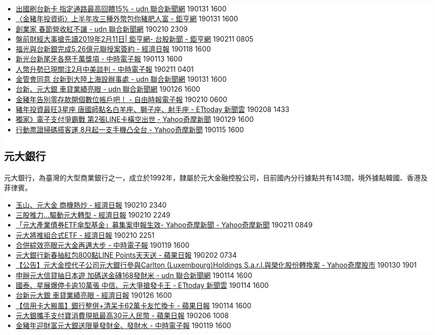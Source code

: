 - [出國刷台新卡 指定通路最高回饋15% - udn 聯合新聞網](https://udn.com/news/story/7239/3625381 "出國刷台新卡 指定通路最高回饋15% - udn 聯合新聞網") 190131 1600
- [〈金豬年投資術〉上半年攻三種外幣包你豬肥人富 - 鉅亨網](https://news.cnyes.com/news/id/4275620 "〈金豬年投資術〉上半年攻三種外幣包你豬肥人富 - 鉅亨網") 190131 1600
- [創業家 春節營收紅不讓 - udn 聯合新聞網](https://udn.com/news/story/7254/3636608 "創業家 春節營收紅不讓 - udn 聯合新聞網") 190210 2309
- [盤前財經大事搶先讀2019年2月11日| 鉅亨網- 台股新聞 - 鉅亨網](https://news.cnyes.com/news/id/4277654 "盤前財經大事搶先讀2019年2月11日| 鉅亨網- 台股新聞 - 鉅亨網") 190211 0805
- [福光與台新銀完成5.26億元聯授案簽約 - 經濟日報](https://money.udn.com/money/story/5635/3601637 "福光與台新銀完成5.26億元聯授案簽約 - 經濟日報") 190118 1600
- [新光台新尾牙各祭千萬獎項 - 中時電子報](https://www.chinatimes.com/newspapers/20190113000172-260202 "新光台新尾牙各祭千萬獎項 - 中時電子報") 190113 1600
- [人幣升勢已現關注2月中美談判 - 中時電子報](https://www.chinatimes.com/newspapers/20190211000104-260301 "人幣升勢已現關注2月中美談判 - 中時電子報") 190211 0401
- [金管會同意 台新到大陸上海設辦事處 - udn 聯合新聞網](https://udn.com/news/story/7239/3625877 "金管會同意 台新到大陸上海設辦事處 - udn 聯合新聞網") 190131 1600
- [台新、元大銀 車貸業績亮眼 - udn 聯合新聞網](https://udn.com/news/story/7239/3615379 "台新、元大銀 車貸業績亮眼 - udn 聯合新聞網") 190126 1600
- [金豬年告別零存款開個數位帳戶吧！ - 自由時報電子報](https://ec.ltn.com.tw/article/paper/1266424 "金豬年告別零存款開個數位帳戶吧！ - 自由時報電子報") 190210 0600
- [豬年投資最旺3星座 唐國師點名白羊座、獅子座、射手座 - ETtoday 新聞雲](https://www.ettoday.net/news/20190208/1371928.htm "豬年投資最旺3星座 唐國師點名白羊座、獅子座、射手座 - ETtoday 新聞雲") 190208 1433
- [獨家》電子支付爭霸戰 第2張LINE卡橫空出世 - Yahoo奇摩新聞](https://tw.news.yahoo.com/%E7%8D%A8%E5%AE%B6-%E9%9B%BB%E5%AD%90%E6%94%AF%E4%BB%98%E7%88%AD%E9%9C%B8%E6%88%B0-%E7%AC%AC2%E5%BC%B5line%E5%8D%A1%E9%A8%B0%E7%A9%BA%E5%87%BA%E4%B8%96-004001296.html "獨家》電子支付爭霸戰 第2張LINE卡橫空出世 - Yahoo奇摩新聞") 190129 1600
- [行動票證掃碼搭客運 8月起一支手機凸全台 - Yahoo奇摩新聞](https://tw.news.yahoo.com/%E8%A1%8C%E5%8B%95%E7%A5%A8%E8%AD%89%E6%8E%83%E7%A2%BC%E6%90%AD%E5%AE%A2%E9%81%8B-8%E6%9C%88%E8%B5%B7-%E6%94%AF%E6%89%8B%E6%A9%9F%E5%87%B8%E5%85%A8%E5%8F%B0-021139806.html "行動票證掃碼搭客運 8月起一支手機凸全台 - Yahoo奇摩新聞") 190115 1600

## 元大銀行

元大銀行，為臺灣的大型商業銀行之一，成立於1992年，隸屬於元大金融控股公司，目前國內分行據點共有143間，境外據點韓國、香港及菲律賓。
- [玉山、元大金 商機熱炒 - 經濟日報](https://money.udn.com/money/story/5607/3636661 "玉山、元大金 商機熱炒 - 經濟日報") 190210 2340
- [三股推力…驅動元大轉型 - 經濟日報](https://money.udn.com/money/story/5618/3636675 "三股推力…驅動元大轉型 - 經濟日報") 190210 2249
- [「元大產業債券ETF傘型基金」募集案申報生效- Yahoo奇摩新聞 - Yahoo奇摩新聞](https://tw.news.yahoo.com/%E5%85%83%E5%A4%A7%E7%94%A2%E6%A5%AD%E5%82%B5%E5%88%B8etf%E5%82%98%E5%9E%8B%E5%9F%BA%E9%87%91-%E5%8B%9F%E9%9B%86%E6%A1%88%E7%94%B3%E5%A0%B1%E7%94%9F%E6%95%88-004946307.html "「元大產業債券ETF傘型基金」募集案申報生效- Yahoo奇摩新聞 - Yahoo奇摩新聞") 190211 0849
- [元大將推組合式ETF - 經濟日報](https://money.udn.com/money/story/5618/3636679 "元大將推組合式ETF - 經濟日報") 190210 2251
- [合併綜效亮眼元大金再邁大步 - 中時電子報](https://www.chinatimes.com/newspapers/20190119000264-260202 "合併綜效亮眼元大金再邁大步 - 中時電子報") 190119 1600
- [元大銀行新春抽紅包800點LINE Points天天送 - 蘋果日報](https://tw.appledaily.com/new/realtime/20190202/1511913/ "元大銀行新春抽紅包800點LINE Points天天送 - 蘋果日報") 190202 0734
- [【公告】元大金控代子公司元大銀行參與Carlton (Luxembourg)Holdings S.a.r.l.與榮化股份轉換案 - Yahoo奇摩股市](https://tw.stock.yahoo.com/news/%E5%85%AC%E5%91%8A-%E5%85%83%E5%A4%A7%E9%87%91%E6%8E%A7%E4%BB%A3%E5%AD%90%E5%85%AC%E5%8F%B8%E5%85%83%E5%A4%A7%E9%8A%80%E8%A1%8C%E5%8F%83%E8%88%87carlton-luxembourg-holdings-r-110143327.html "【公告】元大金控代子公司元大銀行參與Carlton (Luxembourg)Holdings S.a.r.l.與榮化股份轉換案 - Yahoo奇摩股市") 190130 1901
- [申辦元大信貸抽日本遊 加碼送金磚168發財米 - udn 聯合新聞網](https://udn.com/news/story/7239/3592843 "申辦元大信貸抽日本遊 加碼送金磚168發財米 - udn 聯合新聞網") 190114 1600
- [國泰、星展爆停卡逾10萬張 中信、元大爭搶發卡王 - ETtoday 新聞雲](https://www.ettoday.net/news/20190114/1355814.htm "國泰、星展爆停卡逾10萬張 中信、元大爭搶發卡王 - ETtoday 新聞雲") 190114 1600
- [台新元大銀 車貸業績亮眼 - 經濟日報](https://money.udn.com/money/story/5648/3615379 "台新元大銀 車貸業績亮眼 - 經濟日報") 190126 1600
- [【信用卡大搬風】銀行整併+清呆卡62萬卡友忙換卡 - 蘋果日報](https://tw.appledaily.com/new/realtime/20190114/1499469/ "【信用卡大搬風】銀行整併+清呆卡62萬卡友忙換卡 - 蘋果日報") 190114 1600
- [元大銀攜手支付寶消費現抵最高30元人民幣 - 蘋果日報](https://tw.appledaily.com/new/realtime/20190206/1511933/ "元大銀攜手支付寶消費現抵最高30元人民幣 - 蘋果日報") 190206 1008
- [金豬年迎財富元大銀送限量發財金、發財水 - 中時電子報](https://www.chinatimes.com/realtimenews/20190119002715-260410 "金豬年迎財富元大銀送限量發財金、發財水 - 中時電子報") 190119 1600